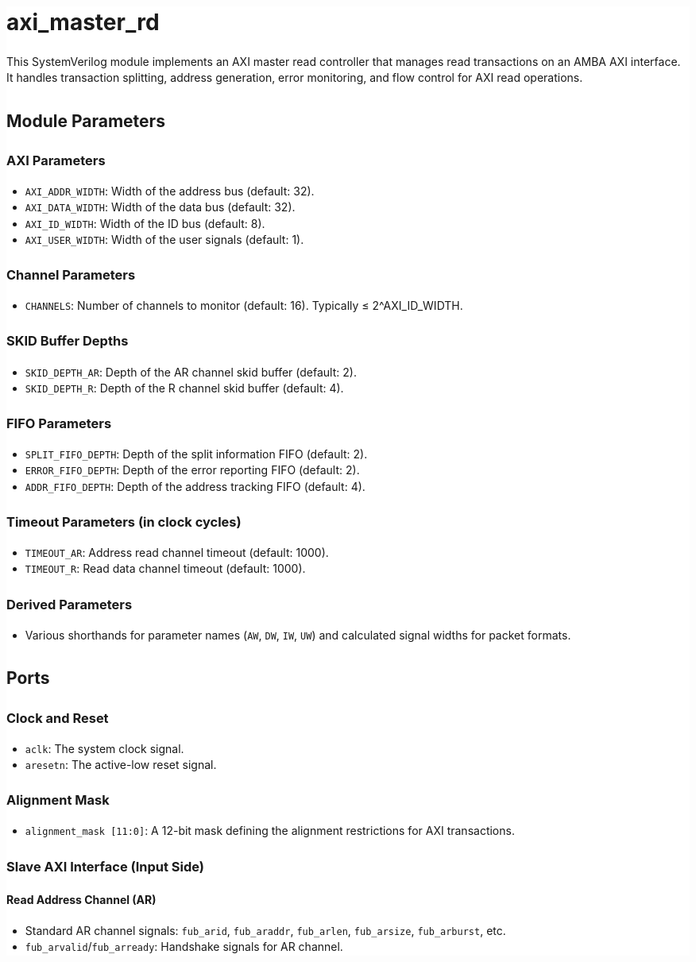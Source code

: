 # axi_master_rd

This SystemVerilog module implements an AXI master read controller that manages read transactions on an AMBA AXI interface. It handles transaction splitting, address generation, error monitoring, and flow control for AXI read operations.

## Module Parameters

### AXI Parameters
- `AXI_ADDR_WIDTH`: Width of the address bus (default: 32).
- `AXI_DATA_WIDTH`: Width of the data bus (default: 32).
- `AXI_ID_WIDTH`: Width of the ID bus (default: 8).
- `AXI_USER_WIDTH`: Width of the user signals (default: 1).

### Channel Parameters
- `CHANNELS`: Number of channels to monitor (default: 16). Typically ≤ 2^AXI_ID_WIDTH.

### SKID Buffer Depths
- `SKID_DEPTH_AR`: Depth of the AR channel skid buffer (default: 2).
- `SKID_DEPTH_R`: Depth of the R channel skid buffer (default: 4).

### FIFO Parameters
- `SPLIT_FIFO_DEPTH`: Depth of the split information FIFO (default: 2).
- `ERROR_FIFO_DEPTH`: Depth of the error reporting FIFO (default: 2).
- `ADDR_FIFO_DEPTH`: Depth of the address tracking FIFO (default: 4).

### Timeout Parameters (in clock cycles)
- `TIMEOUT_AR`: Address read channel timeout (default: 1000).
- `TIMEOUT_R`: Read data channel timeout (default: 1000).

### Derived Parameters
- Various shorthands for parameter names (`AW`, `DW`, `IW`, `UW`) and calculated signal widths for packet formats.

## Ports

### Clock and Reset
- `aclk`: The system clock signal.
- `aresetn`: The active-low reset signal.

### Alignment Mask
- `alignment_mask [11:0]`: A 12-bit mask defining the alignment restrictions for AXI transactions.

### Slave AXI Interface (Input Side)

#### Read Address Channel (AR)
- Standard AR channel signals: `fub_arid`, `fub_araddr`, `fub_arlen`, `fub_arsize`, `fub_arburst`, etc.
- `fub_arvalid`/`fub_arready`: Handshake signals for AR channel.
